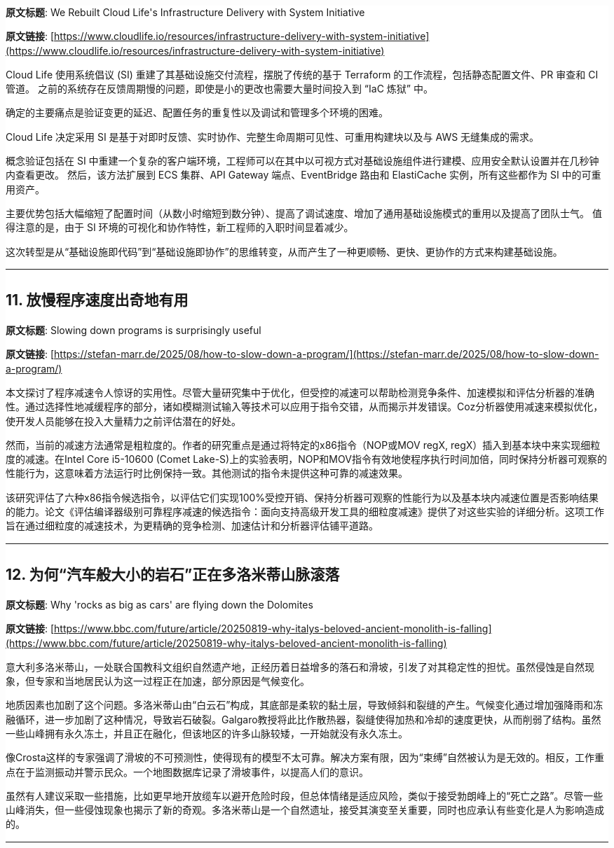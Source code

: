 **原文标题**: We Rebuilt Cloud Life's Infrastructure Delivery with System Initiative

**原文链接**: [https://www.cloudlife.io/resources/infrastructure-delivery-with-system-initiative](https://www.cloudlife.io/resources/infrastructure-delivery-with-system-initiative)

Cloud Life 使用系统倡议 (SI) 重建了其基础设施交付流程，摆脱了传统的基于 Terraform 的工作流程，包括静态配置文件、PR 审查和 CI 管道。 之前的系统存在反馈周期慢的问题，即使是小的更改也需要大量时间投入到 “IaC 炼狱” 中。

确定的主要痛点是验证变更的延迟、配置任务的重复性以及调试和管理多个环境的困难。

Cloud Life 决定采用 SI 是基于对即时反馈、实时协作、完整生命周期可见性、可重用构建块以及与 AWS 无缝集成的需求。

概念验证包括在 SI 中重建一个复杂的客户端环境，工程师可以在其中以可视方式对基础设施组件进行建模、应用安全默认设置并在几秒钟内查看更改。 然后，该方法扩展到 ECS 集群、API Gateway 端点、EventBridge 路由和 ElastiCache 实例，所有这些都作为 SI 中的可重用资产。

主要优势包括大幅缩短了配置时间（从数小时缩短到数分钟）、提高了调试速度、增加了通用基础设施模式的重用以及提高了团队士气。 值得注意的是，由于 SI 环境的可视化和协作特性，新工程师的入职时间显着减少。

这次转型是从“基础设施即代码”到“基础设施即协作”的思维转变，从而产生了一种更顺畅、更快、更协作的方式来构建基础设施。

---

## 11. 放慢程序速度出奇地有用

**原文标题**: Slowing down programs is surprisingly useful

**原文链接**: [https://stefan-marr.de/2025/08/how-to-slow-down-a-program/](https://stefan-marr.de/2025/08/how-to-slow-down-a-program/)

本文探讨了程序减速令人惊讶的实用性。尽管大量研究集中于优化，但受控的减速可以帮助检测竞争条件、加速模拟和评估分析器的准确性。通过选择性地减缓程序的部分，诸如模糊测试输入等技术可以应用于指令交错，从而揭示并发错误。Coz分析器使用减速来模拟优化，使开发人员能够在投入大量精力之前评估潜在的好处。

然而，当前的减速方法通常是粗粒度的。作者的研究重点是通过将特定的x86指令（NOP或MOV regX, regX）插入到基本块中来实现细粒度的减速。在Intel Core i5-10600 (Comet Lake-S)上的实验表明，NOP和MOV指令有效地使程序执行时间加倍，同时保持分析器可观察的性能行为，这意味着方法运行时比例保持一致。其他测试的指令未提供这种可靠的减速效果。

该研究评估了六种x86指令候选指令，以评估它们实现100%受控开销、保持分析器可观察的性能行为以及基本块内减速位置是否影响结果的能力。论文《评估编译器级别可靠程序减速的候选指令：面向支持高级开发工具的细粒度减速》提供了对这些实验的详细分析。这项工作旨在通过细粒度的减速技术，为更精确的竞争检测、加速估计和分析器评估铺平道路。

---

## 12. 为何“汽车般大小的岩石”正在多洛米蒂山脉滚落

**原文标题**: Why 'rocks as big as cars' are flying down the Dolomites

**原文链接**: [https://www.bbc.com/future/article/20250819-why-italys-beloved-ancient-monolith-is-falling](https://www.bbc.com/future/article/20250819-why-italys-beloved-ancient-monolith-is-falling)

意大利多洛米蒂山，一处联合国教科文组织自然遗产地，正经历着日益增多的落石和滑坡，引发了对其稳定性的担忧。虽然侵蚀是自然现象，但专家和当地居民认为这一过程正在加速，部分原因是气候变化。

地质因素也加剧了这个问题。多洛米蒂山由“白云石”构成，其底部是柔软的黏土层，导致倾斜和裂缝的产生。气候变化通过增加强降雨和冻融循环，进一步加剧了这种情况，导致岩石破裂。Galgaro教授将此比作散热器，裂缝使得加热和冷却的速度更快，从而削弱了结构。虽然一些山峰拥有永久冻土，并且正在融化，但该地区的许多山脉较矮，一开始就没有永久冻土。

像Crosta这样的专家强调了滑坡的不可预测性，使得现有的模型不太可靠。解决方案有限，因为“束缚”自然被认为是无效的。相反，工作重点在于监测振动并警示民众。一个地图数据库记录了滑坡事件，以提高人们的意识。

虽然有人建议采取一些措施，比如更早地开放缆车以避开危险时段，但总体情绪是适应风险，类似于接受勃朗峰上的“死亡之路”。尽管一些山峰消失，但一些侵蚀现象也揭示了新的奇观。多洛米蒂山是一个自然遗址，接受其演变至关重要，同时也应承认有些变化是人为影响造成的。

---
